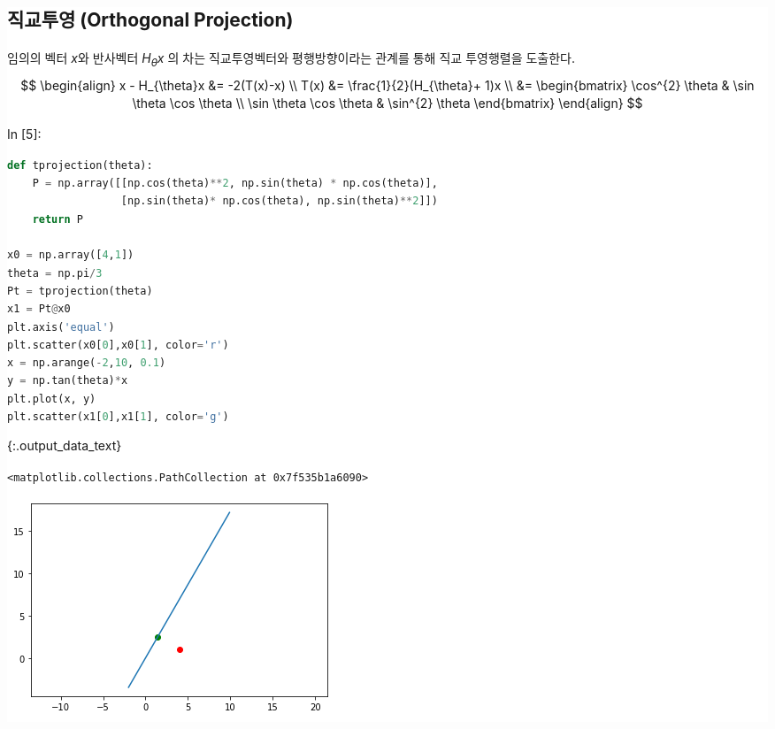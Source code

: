 
## 직교투영 (Orthogonal Projection)
임의의 벡터 $x$와 반사벡터 $H_{\theta}x$ 의 차는 직교투영벡터와 평행방향이라는 관계를 통해 직교 투영행렬을 도출한다.
$$
\begin{align}
    x - H_{\theta}x &= -2(T(x)-x) \\
    T(x) &= \frac{1}{2}(H_{\theta}+ 1)x \\
    &= \begin{bmatrix} 
        \cos^{2} \theta & \sin \theta \cos \theta \\
        \sin \theta \cos \theta & \sin^{2} \theta 
    \end{bmatrix}
\end{align}
$$

<div class="prompt input_prompt">
In&nbsp;[5]:
</div>

<div class="input_area" markdown="1">

```python
def tprojection(theta):
    P = np.array([[np.cos(theta)**2, np.sin(theta) * np.cos(theta)],
                  [np.sin(theta)* np.cos(theta), np.sin(theta)**2]])
    return P

x0 = np.array([4,1])
theta = np.pi/3
Pt = tprojection(theta)
x1 = Pt@x0
plt.axis('equal')
plt.scatter(x0[0],x0[1], color='r')
x = np.arange(-2,10, 0.1)
y = np.tan(theta)*x
plt.plot(x, y)
plt.scatter(x1[0],x1[1], color='g')
```

</div>




{:.output_data_text}

```
<matplotlib.collections.PathCollection at 0x7f535b1a6090>
```




![png](/assets/images/matrix_transformation_files/matrix_transformation_8_1.png)
